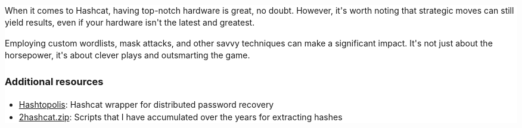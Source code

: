 When it comes to Hashcat, having top-notch hardware is great, no doubt. However, it's worth noting that strategic moves can still yield results, even if your hardware isn't the latest and greatest. 

Employing custom wordlists, mask attacks, and other savvy techniques can make a significant impact. It's not just about the horsepower, it's about clever plays and outsmarting the game.

### Additional resources

* [Hashtopolis](https://github.com/hashtopolis/server): Hashcat wrapper for distributed password recovery
* [2hashcat.zip](2hashcat.zip): Scripts that I have accumulated over the years for extracting hashes 



